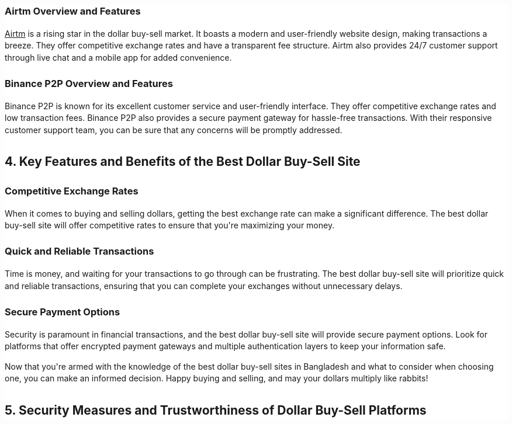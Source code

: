 ### Airtm Overview and Features

  
  
[Airtm](https://www.airtm.com/en/) is a rising star in the dollar buy-sell market. It boasts a modern and user-friendly website design, making transactions a breeze. They offer competitive exchange rates and have a transparent fee structure. Airtm also provides 24/7 customer support through live chat and a mobile app for added convenience.  
  

### Binance P2P Overview and Features

  
  
Binance P2P is known for its excellent customer service and user-friendly interface. They offer competitive exchange rates and low transaction fees. Binance P2P also provides a secure payment gateway for hassle-free transactions. With their responsive customer support team, you can be sure that any concerns will be promptly addressed.  
  

## 4\. Key Features and Benefits of the Best Dollar Buy-Sell Site

  
  

### Competitive Exchange Rates

  
  
When it comes to buying and selling dollars, getting the best exchange rate can make a significant difference. The best dollar buy-sell site will offer competitive rates to ensure that you're maximizing your money.  
  

### Quick and Reliable Transactions

  
  
Time is money, and waiting for your transactions to go through can be frustrating. The best dollar buy-sell site will prioritize quick and reliable transactions, ensuring that you can complete your exchanges without unnecessary delays.  
  

### Secure Payment Options

  
  
Security is paramount in financial transactions, and the best dollar buy-sell site will provide secure payment options. Look for platforms that offer encrypted payment gateways and multiple authentication layers to keep your information safe.  
  
Now that you're armed with the knowledge of the best dollar buy-sell sites in Bangladesh and what to consider when choosing one, you can make an informed decision. Happy buying and selling, and may your dollars multiply like rabbits!

## 5\. Security Measures and Trustworthiness of Dollar Buy-Sell Platforms
